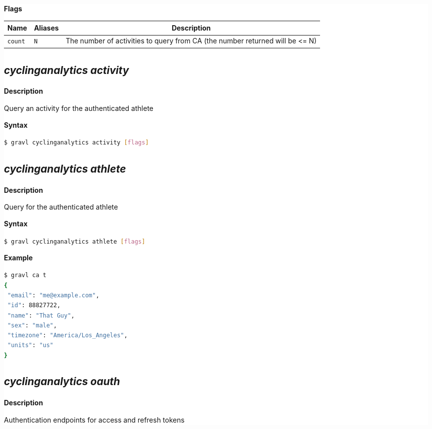 **Flags**

|Name|Aliases|Description|
|-|-|-|
|```count```|```N```|The number of activities to query from CA (the number returned will be <= N)|


## *cyclinganalytics activity*

**Description**

Query an activity for the authenticated athlete


**Syntax**

```sh
$ gravl cyclinganalytics activity [flags]
```



## *cyclinganalytics athlete*

**Description**

Query for the authenticated athlete


**Syntax**

```sh
$ gravl cyclinganalytics athlete [flags]
```


**Example**

```sh
$ gravl ca t
{
 "email": "me@example.com",
 "id": 88827722,
 "name": "That Guy",
 "sex": "male",
 "timezone": "America/Los_Angeles",
 "units": "us"
}
```


## *cyclinganalytics oauth*

**Description**

Authentication endpoints for access and refresh tokens

